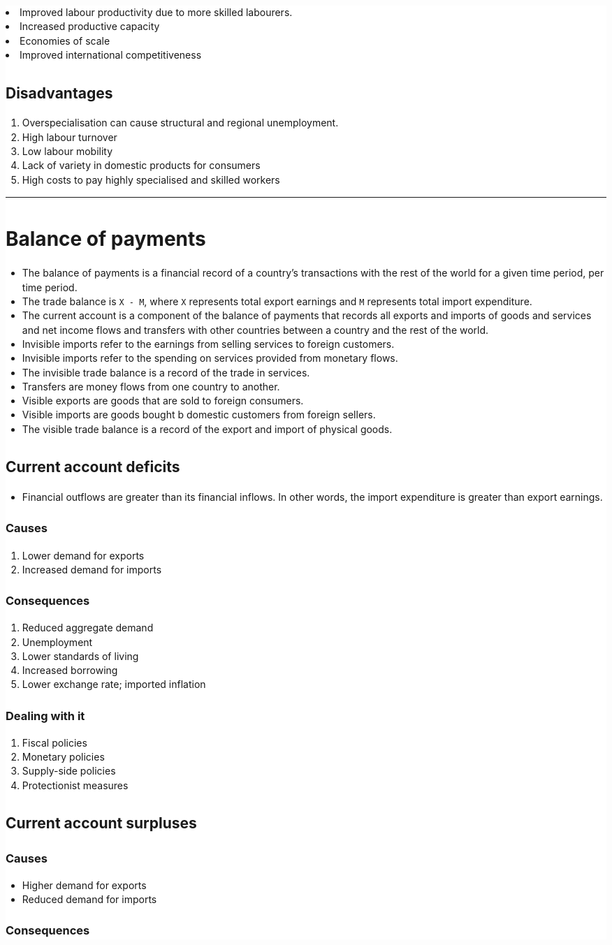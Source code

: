 <li>Improved labour productivity due to more skilled labourers.</li>
<li>Increased productive capacity</li>
<li>Economies of scale</li>
<li>Improved international competitiveness</li>
</ol>
<h2 id="disadvantages">Disadvantages</h2>
<ol>
<li>Overspecialisation can cause structural and regional unemployment.</li>
<li>High labour turnover</li>
<li>Low labour mobility</li>
<li>Lack of variety in domestic products for consumers</li>
<li>High costs to pay highly specialised and skilled workers</li>
</ol>
<hr>
<h1 id="balance-of-payments">Balance of payments</h1>
<ul>
<li>The balance of payments is a financial record of a country’s transactions with the rest of the world for a given time period, per time period.</li>
<li>The trade balance is <code>X - M</code>, where <code>X</code> represents total export earnings and <code>M</code> represents total import expenditure.</li>
<li>The current account is a component of the balance of payments that records all exports and imports of goods and services and net income flows and transfers with other countries between a country and the rest of the world.</li>
<li>Invisible imports refer to the earnings from selling services to foreign customers.</li>
<li>Invisible imports refer to the spending on services provided from monetary flows.</li>
<li>The invisible trade balance is a record of the trade in services.</li>
<li>Transfers are money flows from one country to another.</li>
<li>Visible exports are goods that are sold to foreign consumers.</li>
<li>Visible imports are goods bought b domestic customers from foreign sellers.</li>
<li>The visible trade balance is a record of the export and import of physical goods.</li>
</ul>
<h2 id="current-account-deficits">Current account deficits</h2>
<ul>
<li>Financial outflows are greater than its financial inflows. In other words, the import expenditure is greater than export earnings.</li>
</ul>
<h3 id="causes">Causes</h3>
<ol>
<li>Lower demand for exports</li>
<li>Increased demand for imports</li>
</ol>
<h3 id="consequences">Consequences</h3>
<ol>
<li>Reduced aggregate demand</li>
<li>Unemployment</li>
<li>Lower standards of living</li>
<li>Increased borrowing</li>
<li>Lower exchange rate; imported inflation</li>
</ol>
<h3 id="dealing-with-it">Dealing with it</h3>
<ol>
<li>Fiscal policies</li>
<li>Monetary policies</li>
<li>Supply-side policies</li>
<li>Protectionist measures</li>
</ol>
<h2 id="current-account-surpluses">Current account surpluses</h2>
<h3 id="causes-1">Causes</h3>
<ul>
<li>Higher demand for exports</li>
<li>Reduced demand for imports</li>
</ul>
<h3 id="consequences-1">Consequences</h3>
<ol>